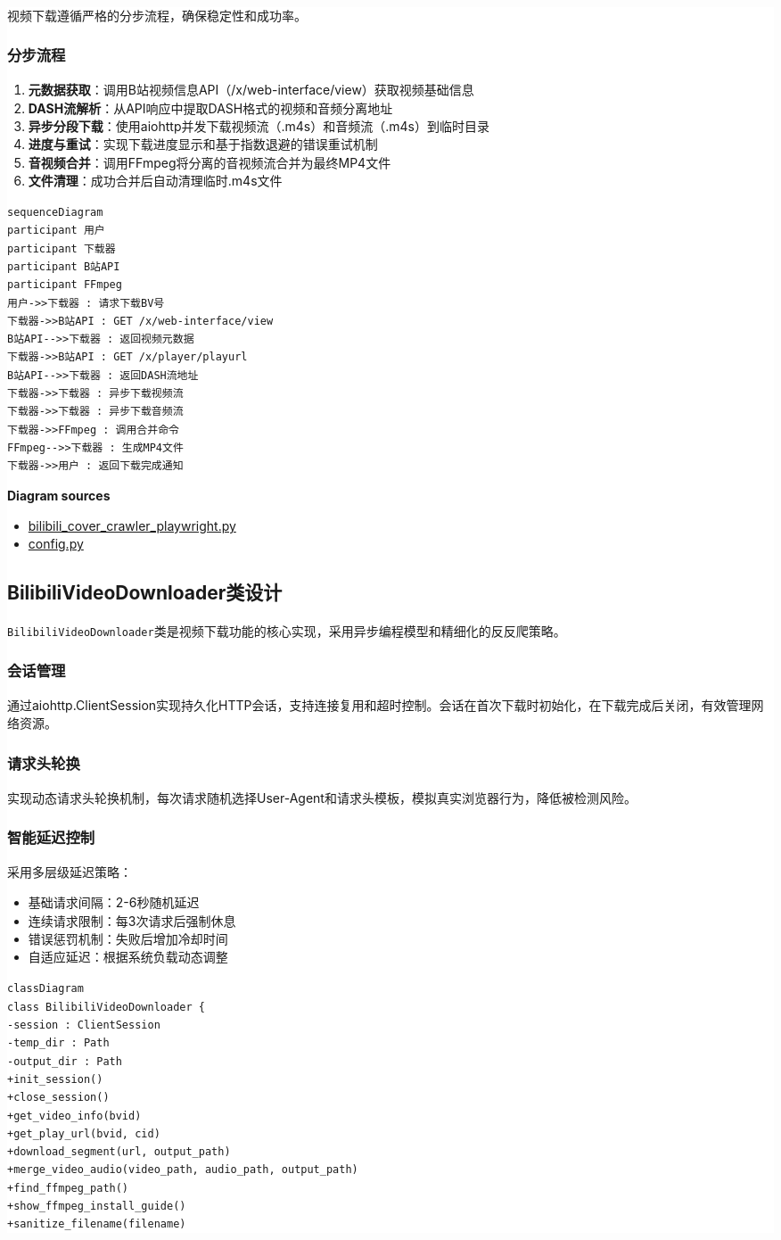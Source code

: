 视频下载遵循严格的分步流程，确保稳定性和成功率。

### 分步流程
1. **元数据获取**：调用B站视频信息API（/x/web-interface/view）获取视频基础信息
2. **DASH流解析**：从API响应中提取DASH格式的视频和音频分离地址
3. **异步分段下载**：使用aiohttp并发下载视频流（.m4s）和音频流（.m4s）到临时目录
4. **进度与重试**：实现下载进度显示和基于指数退避的错误重试机制
5. **音视频合并**：调用FFmpeg将分离的音视频流合并为最终MP4文件
6. **文件清理**：成功合并后自动清理临时.m4s文件

```mermaid
sequenceDiagram
participant 用户
participant 下载器
participant B站API
participant FFmpeg
用户->>下载器 : 请求下载BV号
下载器->>B站API : GET /x/web-interface/view
B站API-->>下载器 : 返回视频元数据
下载器->>B站API : GET /x/player/playurl
B站API-->>下载器 : 返回DASH流地址
下载器->>下载器 : 异步下载视频流
下载器->>下载器 : 异步下载音频流
下载器->>FFmpeg : 调用合并命令
FFmpeg-->>下载器 : 生成MP4文件
下载器->>用户 : 返回下载完成通知
```

**Diagram sources**
- [bilibili_cover_crawler_playwright.py](file://bilibili_cover_crawler_playwright.py#L33-L2182)
- [config.py](file://config.py#L1-L400)

## BilibiliVideoDownloader类设计

`BilibiliVideoDownloader`类是视频下载功能的核心实现，采用异步编程模型和精细化的反反爬策略。

### 会话管理
通过aiohttp.ClientSession实现持久化HTTP会话，支持连接复用和超时控制。会话在首次下载时初始化，在下载完成后关闭，有效管理网络资源。

### 请求头轮换
实现动态请求头轮换机制，每次请求随机选择User-Agent和请求头模板，模拟真实浏览器行为，降低被检测风险。

### 智能延迟控制
采用多层级延迟策略：
- 基础请求间隔：2-6秒随机延迟
- 连续请求限制：每3次请求后强制休息
- 错误惩罚机制：失败后增加冷却时间
- 自适应延迟：根据系统负载动态调整

```mermaid
classDiagram
class BilibiliVideoDownloader {
-session : ClientSession
-temp_dir : Path
-output_dir : Path
+init_session()
+close_session()
+get_video_info(bvid)
+get_play_url(bvid, cid)
+download_segment(url, output_path)
+merge_video_audio(video_path, audio_path, output_path)
+find_ffmpeg_path()
+show_ffmpeg_install_guide()
+sanitize_filename(filename)
```